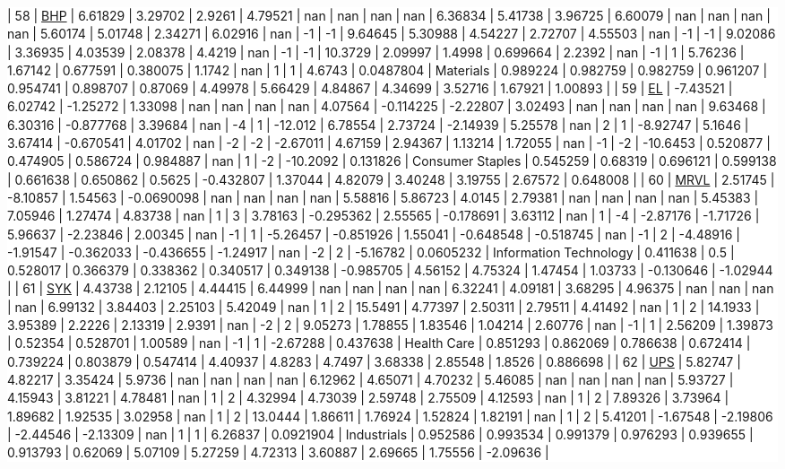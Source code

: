 |  58 | [BHP](https://finance.yahoo.com/quote/BHP/financials)     |   6.61829    |   3.29702   |   2.9261    |   4.79521   |          nan |         nan |         nan |         nan |   6.36834   |   5.41738   |  3.96725   |  6.60079    |          nan |         nan |         nan |         nan |   5.60174   |   5.01748   |  2.34271   |  6.02916    |          nan |          -1 |          -1 |   9.64645    |   5.30988    |  4.54227    |  2.72707     |  4.55503    |          nan |          -1 |          -1 |   9.02086   |  3.36935    |   4.03539   |  2.08378    |   4.4219    |          nan |          -1 |          -1 |  10.3729    |  2.09997   |  1.4998     |  0.699664   |  2.2392     |         nan |         -1 |          1 |   5.76236   |  1.67142    |  0.677591   |  0.380075   |  1.1742    |         nan |          1 |          1 |   4.6743     | 0.0487804  | Materials              | 0.989224  | 0.982759  | 0.982759 | 0.961207 | 0.954741 | 0.898707 | 0.87069  |   4.49978   |  5.66429    |  4.84867   |  4.34699    |  3.52716    |  1.67921   |  1.00893    |
|  59 | [EL](https://finance.yahoo.com/quote/EL/financials)       |  -7.43521    |   6.02742   |  -1.25272   |   1.33098   |          nan |         nan |         nan |         nan |   4.07564   |  -0.114225  | -2.22807   |  3.02493    |          nan |         nan |         nan |         nan |   9.63468   |   6.30316   | -0.877768  |  3.39684    |          nan |          -4 |           1 | -12.012      |   6.78554    |  2.73724    | -2.14939     |  5.25578    |          nan |           2 |           1 |  -8.92747   |  5.1646     |   3.67414   | -0.670541   |   4.01702   |          nan |          -2 |          -2 |  -2.67011   |  4.67159   |  2.94367    |  1.13214    |  1.72055    |         nan |         -1 |         -2 | -10.6453    |  0.520877   |  0.474905   |  0.586724   |  0.984887  |         nan |          1 |         -2 | -10.2092     | 0.131826   | Consumer Staples       | 0.545259  | 0.68319   | 0.696121 | 0.599138 | 0.661638 | 0.650862 | 0.5625   |  -0.432807  |  1.37044    |  4.82079   |  3.40248    |  3.19755    |  2.67572   |  0.648008   |
|  60 | [MRVL](https://finance.yahoo.com/quote/MRVL/financials)   |   2.51745    |  -8.10857   |   1.54563   |  -0.0690098 |          nan |         nan |         nan |         nan |   5.58816   |   5.86723   |  4.0145    |  2.79381    |          nan |         nan |         nan |         nan |   5.45383   |   7.05946   |  1.27474   |  4.83738    |          nan |           1 |           3 |   3.78163    |  -0.295362   |  2.55565    | -0.178691    |  3.63112    |          nan |           1 |          -4 |  -2.87176   | -1.71726    |   5.96637   | -2.23846    |   2.00345   |          nan |          -1 |           1 |  -5.26457   | -0.851926  |  1.55041    | -0.648548   | -0.518745   |         nan |         -1 |          2 |  -4.48916   | -1.91547    | -0.362033   | -0.436655   | -1.24917   |         nan |         -2 |          2 |  -5.16782    | 0.0605232  | Information Technology | 0.411638  | 0.5       | 0.528017 | 0.366379 | 0.338362 | 0.340517 | 0.349138 |  -0.985705  |  4.56152    |  4.75324   |  1.47454    |  1.03733    | -0.130646  | -1.02944    |
|  61 | [SYK](https://finance.yahoo.com/quote/SYK/financials)     |   4.43738    |   2.12105   |   4.44415   |   6.44999   |          nan |         nan |         nan |         nan |   6.32241   |   4.09181   |  3.68295   |  4.96375    |          nan |         nan |         nan |         nan |   6.99132   |   3.84403   |  2.25103   |  5.42049    |          nan |           1 |           2 |  15.5491     |   4.77397    |  2.50311    |  2.79511     |  4.41492    |          nan |           1 |           2 |  14.1933    |  3.95389    |   2.2226    |  2.13319    |   2.9391    |          nan |          -2 |           2 |   9.05273   |  1.78855   |  1.83546    |  1.04214    |  2.60776    |         nan |         -1 |          1 |   2.56209   |  1.39873    |  0.52354    |  0.528701   |  1.00589   |         nan |         -1 |          1 |  -2.67288    | 0.437638   | Health Care            | 0.851293  | 0.862069  | 0.786638 | 0.672414 | 0.739224 | 0.803879 | 0.547414 |   4.40937   |  4.8283     |  4.7497    |  3.68338    |  2.85548    |  1.8526    |  0.886698   |
|  62 | [UPS](https://finance.yahoo.com/quote/UPS/financials)     |   5.82747    |   4.82217   |   3.35424   |   5.9736    |          nan |         nan |         nan |         nan |   6.12962   |   4.65071   |  4.70232   |  5.46085    |          nan |         nan |         nan |         nan |   5.93727   |   4.15943   |  3.81221   |  4.78481    |          nan |           1 |           2 |   4.32994    |   4.73039    |  2.59748    |  2.75509     |  4.12593    |          nan |           1 |           2 |   7.89326   |  3.73964    |   1.89682   |  1.92535    |   3.02958   |          nan |           1 |           2 |  13.0444    |  1.86611   |  1.76924    |  1.52824    |  1.82191    |         nan |          1 |          2 |   5.41201   | -1.67548    | -2.19806    | -2.44546    | -2.13309   |         nan |          1 |          1 |   6.26837    | 0.0921904  | Industrials            | 0.952586  | 0.993534  | 0.991379 | 0.976293 | 0.939655 | 0.913793 | 0.62069  |   5.07109   |  5.27259    |  4.72313   |  3.60887    |  2.69665    |  1.75556   | -2.09636    |